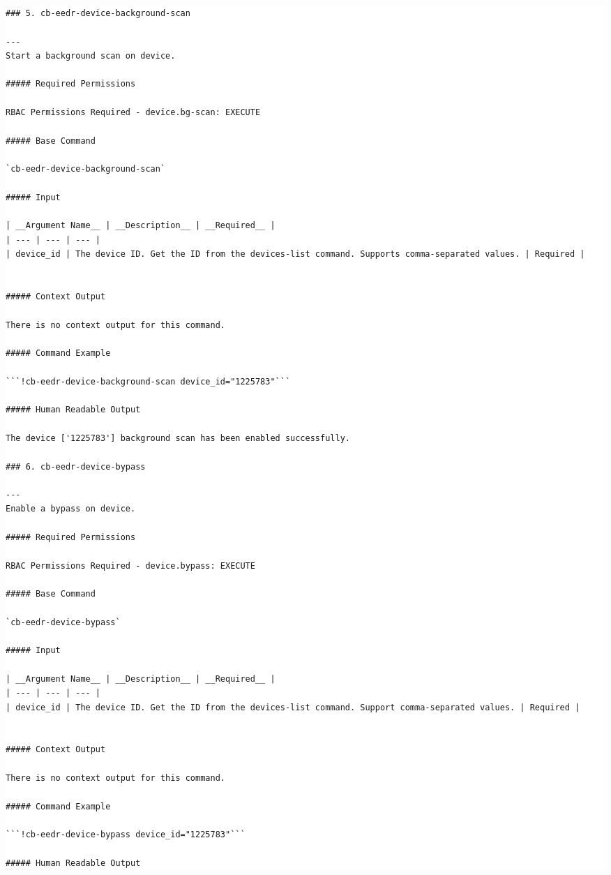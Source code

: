 ```
### 5. cb-eedr-device-background-scan

---
Start a background scan on device.

##### Required Permissions

RBAC Permissions Required - device.bg-scan: EXECUTE

##### Base Command

`cb-eedr-device-background-scan`

##### Input

| __Argument Name__ | __Description__ | __Required__ |
| --- | --- | --- |
| device_id | The device ID. Get the ID from the devices-list command. Supports comma-separated values. | Required | 


##### Context Output

There is no context output for this command.

##### Command Example

```!cb-eedr-device-background-scan device_id="1225783"```

##### Human Readable Output

The device ['1225783'] background scan has been enabled successfully.

### 6. cb-eedr-device-bypass

---
Enable a bypass on device.

##### Required Permissions

RBAC Permissions Required - device.bypass: EXECUTE

##### Base Command

`cb-eedr-device-bypass`

##### Input

| __Argument Name__ | __Description__ | __Required__ |
| --- | --- | --- |
| device_id | The device ID. Get the ID from the devices-list command. Support comma-separated values. | Required | 


##### Context Output

There is no context output for this command.

##### Command Example

```!cb-eedr-device-bypass device_id="1225783"```

##### Human Readable Output
```